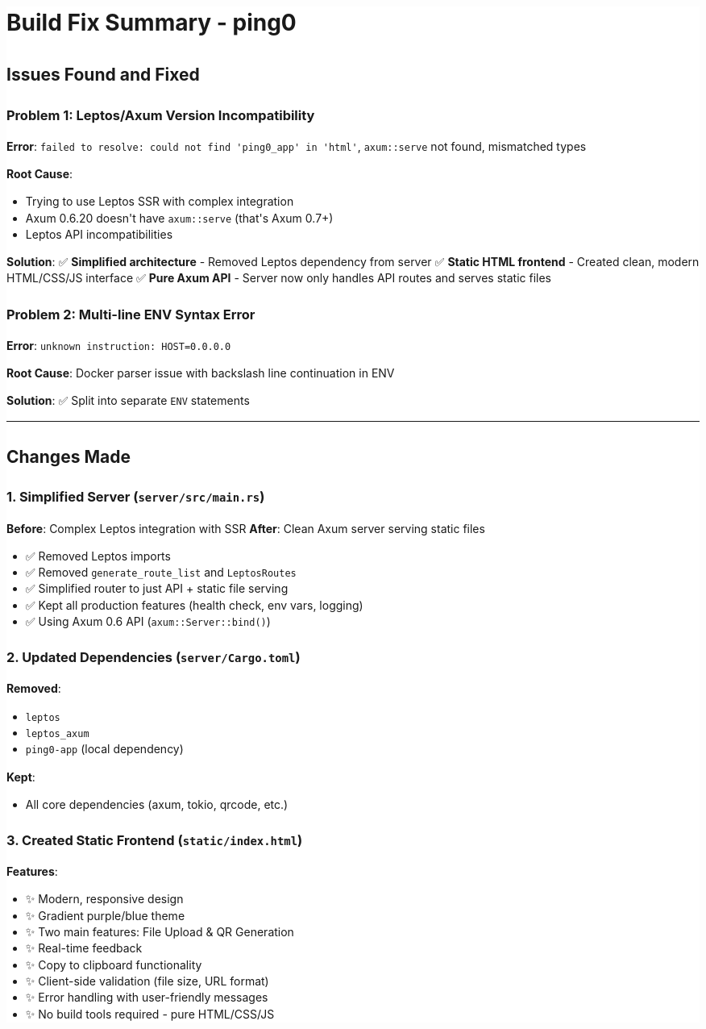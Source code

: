 # Build Fix Summary - ping0

## Issues Found and Fixed

### Problem 1: Leptos/Axum Version Incompatibility
**Error**: `failed to resolve: could not find 'ping0_app' in 'html'`, `axum::serve` not found, mismatched types

**Root Cause**: 
- Trying to use Leptos SSR with complex integration
- Axum 0.6.20 doesn't have `axum::serve` (that's Axum 0.7+)
- Leptos API incompatibilities

**Solution**: 
✅ **Simplified architecture** - Removed Leptos dependency from server
✅ **Static HTML frontend** - Created clean, modern HTML/CSS/JS interface
✅ **Pure Axum API** - Server now only handles API routes and serves static files

### Problem 2: Multi-line ENV Syntax Error
**Error**: `unknown instruction: HOST=0.0.0.0`

**Root Cause**: Docker parser issue with backslash line continuation in ENV

**Solution**:
✅ Split into separate `ENV` statements

---

## Changes Made

### 1. Simplified Server (`server/src/main.rs`)
**Before**: Complex Leptos integration with SSR
**After**: Clean Axum server serving static files

- ✅ Removed Leptos imports
- ✅ Removed `generate_route_list` and `LeptosRoutes`
- ✅ Simplified router to just API + static file serving
- ✅ Kept all production features (health check, env vars, logging)
- ✅ Using Axum 0.6 API (`axum::Server::bind()`)

### 2. Updated Dependencies (`server/Cargo.toml`)
**Removed**:
- `leptos`
- `leptos_axum`
- `ping0-app` (local dependency)

**Kept**:
- All core dependencies (axum, tokio, qrcode, etc.)

### 3. Created Static Frontend (`static/index.html`)
**Features**:
- ✨ Modern, responsive design
- ✨ Gradient purple/blue theme
- ✨ Two main features: File Upload & QR Generation
- ✨ Real-time feedback
- ✨ Copy to clipboard functionality
- ✨ Client-side validation (file size, URL format)
- ✨ Error handling with user-friendly messages
- ✨ No build tools required - pure HTML/CSS/JS
